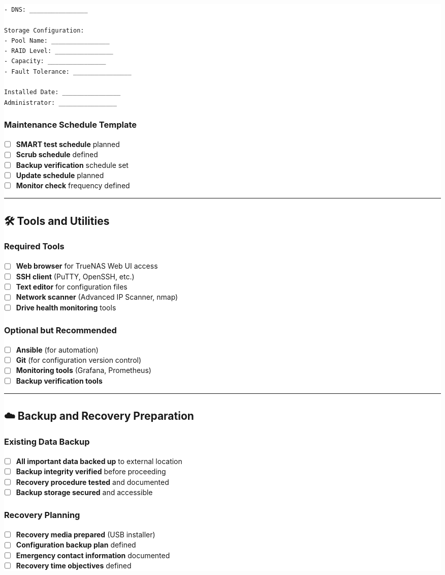 ```
- DNS: ________________

Storage Configuration:
- Pool Name: ________________
- RAID Level: ________________
- Capacity: ________________
- Fault Tolerance: ________________

Installed Date: ________________
Administrator: ________________
```

### Maintenance Schedule Template
- [ ] **SMART test schedule** planned
- [ ] **Scrub schedule** defined
- [ ] **Backup verification** schedule set
- [ ] **Update schedule** planned
- [ ] **Monitor check** frequency defined

---

## 🛠️ Tools and Utilities

### Required Tools
- [ ] **Web browser** for TrueNAS Web UI access
- [ ] **SSH client** (PuTTY, OpenSSH, etc.)
- [ ] **Text editor** for configuration files
- [ ] **Network scanner** (Advanced IP Scanner, nmap)
- [ ] **Drive health monitoring** tools

### Optional but Recommended
- [ ] **Ansible** (for automation)
- [ ] **Git** (for configuration version control)
- [ ] **Monitoring tools** (Grafana, Prometheus)
- [ ] **Backup verification tools**

---

## ☁️ Backup and Recovery Preparation

### Existing Data Backup
- [ ] **All important data backed up** to external location
- [ ] **Backup integrity verified** before proceeding
- [ ] **Recovery procedure tested** and documented
- [ ] **Backup storage secured** and accessible

### Recovery Planning
- [ ] **Recovery media prepared** (USB installer)
- [ ] **Configuration backup plan** defined
- [ ] **Emergency contact information** documented
- [ ] **Recovery time objectives** defined
